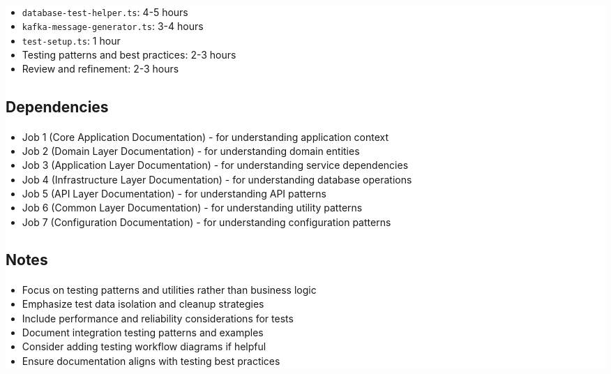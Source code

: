 - `database-test-helper.ts`: 4-5 hours
- `kafka-message-generator.ts`: 3-4 hours
- `test-setup.ts`: 1 hour
- Testing patterns and best practices: 2-3 hours
- Review and refinement: 2-3 hours

## Dependencies

- Job 1 (Core Application Documentation) - for understanding application context
- Job 2 (Domain Layer Documentation) - for understanding domain entities
- Job 3 (Application Layer Documentation) - for understanding service dependencies
- Job 4 (Infrastructure Layer Documentation) - for understanding database operations
- Job 5 (API Layer Documentation) - for understanding API patterns
- Job 6 (Common Layer Documentation) - for understanding utility patterns
- Job 7 (Configuration Documentation) - for understanding configuration patterns

## Notes

- Focus on testing patterns and utilities rather than business logic
- Emphasize test data isolation and cleanup strategies
- Include performance and reliability considerations for tests
- Document integration testing patterns and examples
- Consider adding testing workflow diagrams if helpful
- Ensure documentation aligns with testing best practices
